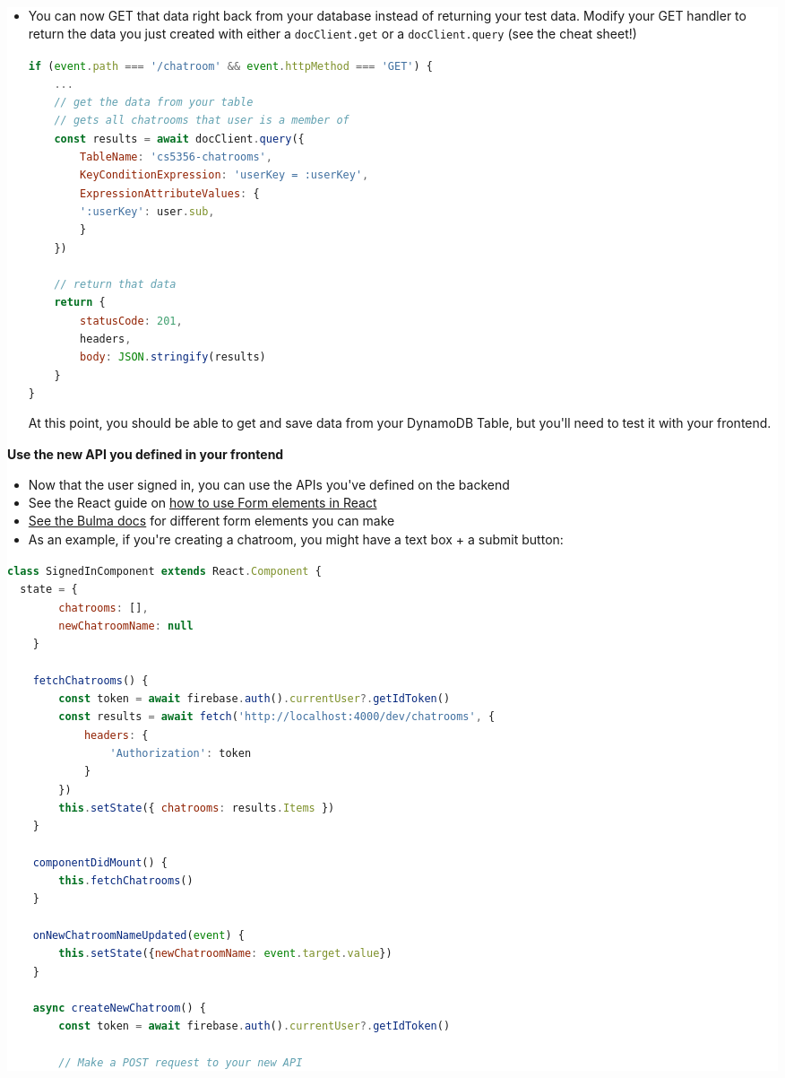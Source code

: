- You can now GET that data right back from your database instead of returning your test data. Modify your GET handler to return the data you just created with either a `docClient.get` or a `docClient.query` (see the cheat sheet!)

    ```js
    if (event.path === '/chatroom' && event.httpMethod === 'GET') {
        ...
        // get the data from your table
        // gets all chatrooms that user is a member of
        const results = await docClient.query({
            TableName: 'cs5356-chatrooms',
            KeyConditionExpression: 'userKey = :userKey',
            ExpressionAttributeValues: {
            ':userKey': user.sub,
            }
        })

        // return that data
        return {
            statusCode: 201,
            headers,
            body: JSON.stringify(results)
        }
    }
    ```

    At this point, you should be able to get and save data from your DynamoDB Table, but you'll need to test it with your frontend.

**Use the new API you defined in your frontend**

- Now that the user signed in, you can use the APIs you've defined on the backend
- See the React guide on [how to use Form elements in React](https://reactjs.org/docs/forms.html)
- [See the Bulma docs](https://bulma.io/documentation/form/input/) for different form elements you can make
- As an example, if you're creating a chatroom, you might have a text box + a submit button:

```jsx
class SignedInComponent extends React.Component {
  state = {
        chatrooms: [],
        newChatroomName: null
    }

    fetchChatrooms() {
        const token = await firebase.auth().currentUser?.getIdToken()
        const results = await fetch('http://localhost:4000/dev/chatrooms', {
            headers: {
                'Authorization': token
            }
        })
        this.setState({ chatrooms: results.Items })
    }

    componentDidMount() {
        this.fetchChatrooms()
    }

    onNewChatroomNameUpdated(event) {
        this.setState({newChatroomName: event.target.value})
    }

    async createNewChatroom() {
        const token = await firebase.auth().currentUser?.getIdToken()

        // Make a POST request to your new API
```